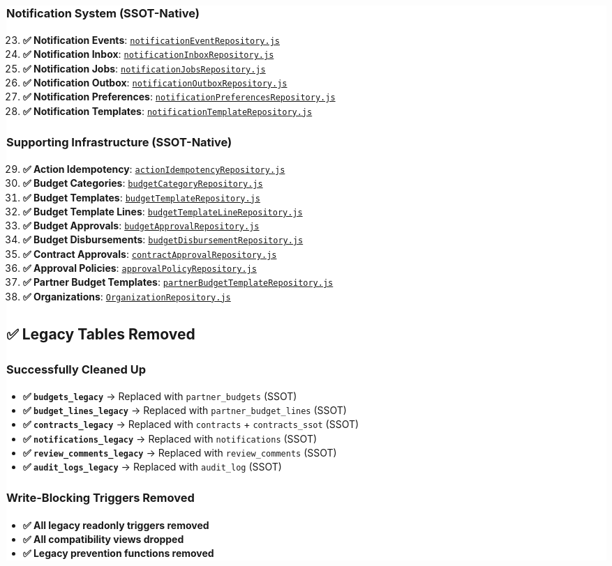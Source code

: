 ### Notification System (SSOT-Native)
23. **✅ Notification Events**: [`notificationEventRepository.js`](api/repositories/notificationEventRepository.js:1)
24. **✅ Notification Inbox**: [`notificationInboxRepository.js`](api/repositories/notificationInboxRepository.js:1)
25. **✅ Notification Jobs**: [`notificationJobsRepository.js`](api/repositories/notificationJobsRepository.js:1)
26. **✅ Notification Outbox**: [`notificationOutboxRepository.js`](api/repositories/notificationOutboxRepository.js:1)
27. **✅ Notification Preferences**: [`notificationPreferencesRepository.js`](api/repositories/notificationPreferencesRepository.js:1)
28. **✅ Notification Templates**: [`notificationTemplateRepository.js`](api/repositories/notificationTemplateRepository.js:1)

### Supporting Infrastructure (SSOT-Native)
29. **✅ Action Idempotency**: [`actionIdempotencyRepository.js`](api/repositories/actionIdempotencyRepository.js:1)
30. **✅ Budget Categories**: [`budgetCategoryRepository.js`](api/repositories/budgetCategoryRepository.js:1)
31. **✅ Budget Templates**: [`budgetTemplateRepository.js`](api/repositories/budgetTemplateRepository.js:1)
32. **✅ Budget Template Lines**: [`budgetTemplateLineRepository.js`](api/repositories/budgetTemplateLineRepository.js:1)
33. **✅ Budget Approvals**: [`budgetApprovalRepository.js`](api/repositories/budgetApprovalRepository.js:1)
34. **✅ Budget Disbursements**: [`budgetDisbursementRepository.js`](api/repositories/budgetDisbursementRepository.js:1)
35. **✅ Contract Approvals**: [`contractApprovalRepository.js`](api/repositories/contractApprovalRepository.js:1)
36. **✅ Approval Policies**: [`approvalPolicyRepository.js`](api/repositories/approvalPolicyRepository.js:1)
37. **✅ Partner Budget Templates**: [`partnerBudgetTemplateRepository.js`](api/repositories/partnerBudgetTemplateRepository.js:1)
38. **✅ Organizations**: [`OrganizationRepository.js`](api/repositories/OrganizationRepository.js:1)

## ✅ Legacy Tables Removed

### Successfully Cleaned Up
- **✅ `budgets_legacy`** → Replaced with `partner_budgets` (SSOT)
- **✅ `budget_lines_legacy`** → Replaced with `partner_budget_lines` (SSOT)
- **✅ `contracts_legacy`** → Replaced with `contracts` + `contracts_ssot` (SSOT)
- **✅ `notifications_legacy`** → Replaced with `notifications` (SSOT)
- **✅ `review_comments_legacy`** → Replaced with `review_comments` (SSOT)
- **✅ `audit_logs_legacy`** → Replaced with `audit_log` (SSOT)

### Write-Blocking Triggers Removed
- **✅ All legacy readonly triggers removed**
- **✅ All compatibility views dropped**
- **✅ Legacy prevention functions removed**
